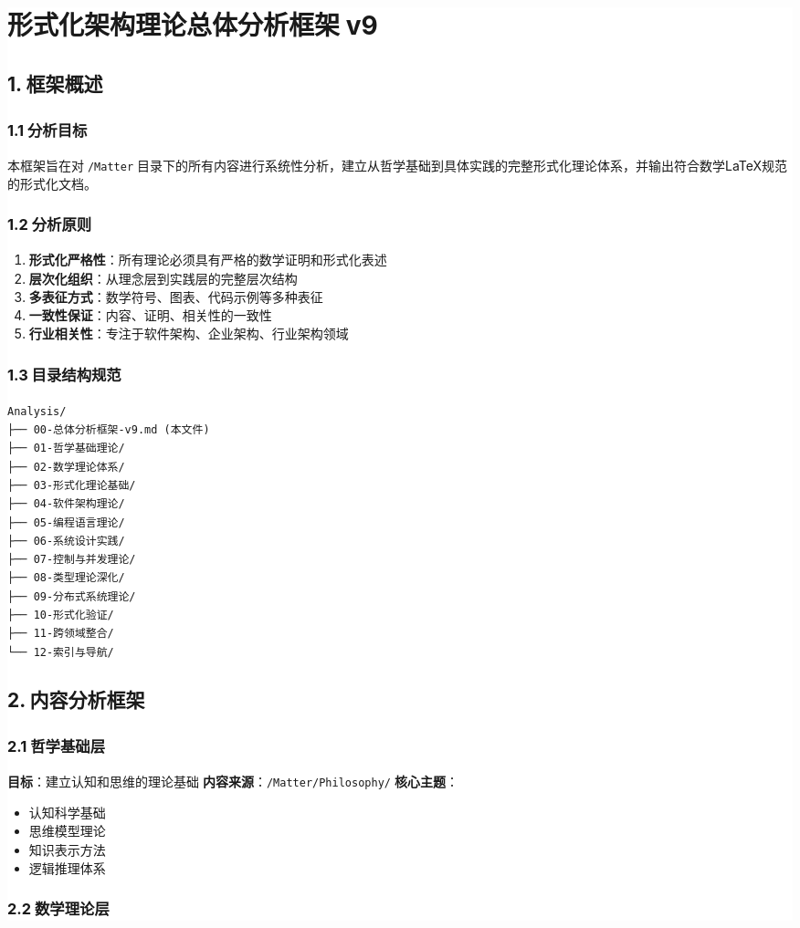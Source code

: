 # 形式化架构理论总体分析框架 v9

## 1. 框架概述

### 1.1 分析目标

本框架旨在对 `/Matter` 目录下的所有内容进行系统性分析，建立从哲学基础到具体实践的完整形式化理论体系，并输出符合数学LaTeX规范的形式化文档。

### 1.2 分析原则

1. **形式化严格性**：所有理论必须具有严格的数学证明和形式化表述
2. **层次化组织**：从理念层到实践层的完整层次结构
3. **多表征方式**：数学符号、图表、代码示例等多种表征
4. **一致性保证**：内容、证明、相关性的一致性
5. **行业相关性**：专注于软件架构、企业架构、行业架构领域

### 1.3 目录结构规范

```
Analysis/
├── 00-总体分析框架-v9.md (本文件)
├── 01-哲学基础理论/
├── 02-数学理论体系/
├── 03-形式化理论基础/
├── 04-软件架构理论/
├── 05-编程语言理论/
├── 06-系统设计实践/
├── 07-控制与并发理论/
├── 08-类型理论深化/
├── 09-分布式系统理论/
├── 10-形式化验证/
├── 11-跨领域整合/
└── 12-索引与导航/
```

## 2. 内容分析框架

### 2.1 哲学基础层

**目标**：建立认知和思维的理论基础
**内容来源**：`/Matter/Philosophy/`
**核心主题**：

- 认知科学基础
- 思维模型理论
- 知识表示方法
- 逻辑推理体系

### 2.2 数学理论层
